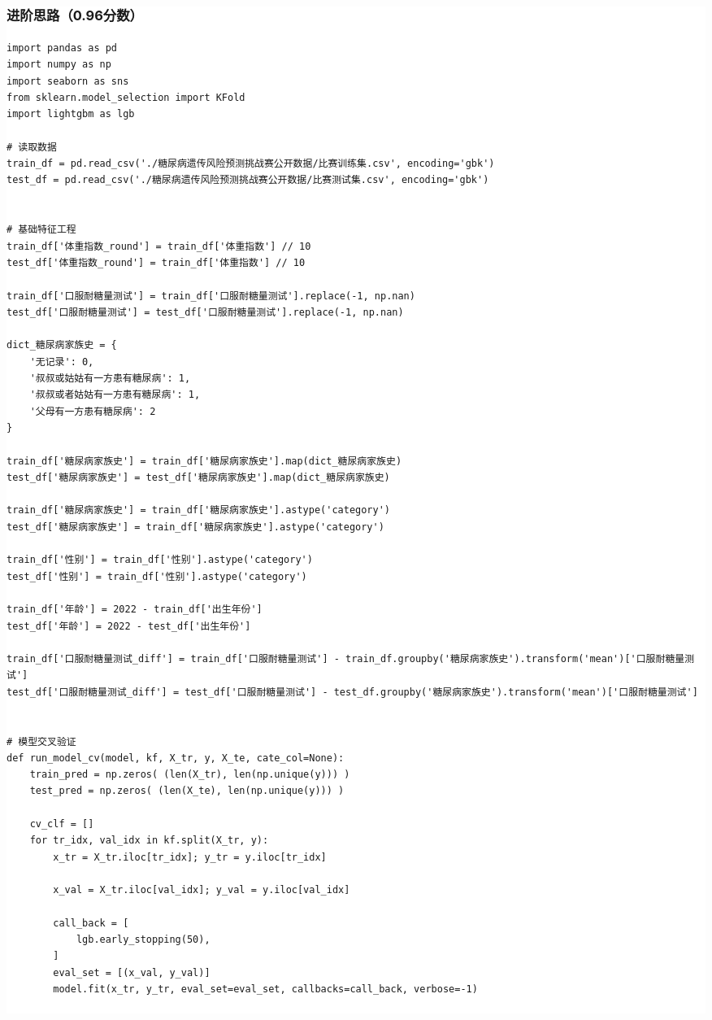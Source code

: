 ### 进阶思路（0.96分数）

```
import pandas as pd
import numpy as np
import seaborn as sns
from sklearn.model_selection import KFold
import lightgbm as lgb

# 读取数据
train_df = pd.read_csv('./糖尿病遗传风险预测挑战赛公开数据/比赛训练集.csv', encoding='gbk')
test_df = pd.read_csv('./糖尿病遗传风险预测挑战赛公开数据/比赛测试集.csv', encoding='gbk')


# 基础特征工程
train_df['体重指数_round'] = train_df['体重指数'] // 10
test_df['体重指数_round'] = train_df['体重指数'] // 10

train_df['口服耐糖量测试'] = train_df['口服耐糖量测试'].replace(-1, np.nan)
test_df['口服耐糖量测试'] = test_df['口服耐糖量测试'].replace(-1, np.nan)

dict_糖尿病家族史 = {
    '无记录': 0,
    '叔叔或姑姑有一方患有糖尿病': 1,
    '叔叔或者姑姑有一方患有糖尿病': 1,
    '父母有一方患有糖尿病': 2
}

train_df['糖尿病家族史'] = train_df['糖尿病家族史'].map(dict_糖尿病家族史)
test_df['糖尿病家族史'] = test_df['糖尿病家族史'].map(dict_糖尿病家族史)

train_df['糖尿病家族史'] = train_df['糖尿病家族史'].astype('category')
test_df['糖尿病家族史'] = train_df['糖尿病家族史'].astype('category')

train_df['性别'] = train_df['性别'].astype('category')
test_df['性别'] = train_df['性别'].astype('category')

train_df['年龄'] = 2022 - train_df['出生年份']
test_df['年龄'] = 2022 - test_df['出生年份']

train_df['口服耐糖量测试_diff'] = train_df['口服耐糖量测试'] - train_df.groupby('糖尿病家族史').transform('mean')['口服耐糖量测试']
test_df['口服耐糖量测试_diff'] = test_df['口服耐糖量测试'] - test_df.groupby('糖尿病家族史').transform('mean')['口服耐糖量测试']


# 模型交叉验证
def run_model_cv(model, kf, X_tr, y, X_te, cate_col=None):
    train_pred = np.zeros( (len(X_tr), len(np.unique(y))) )
    test_pred = np.zeros( (len(X_te), len(np.unique(y))) )
    
    cv_clf = []
    for tr_idx, val_idx in kf.split(X_tr, y):
        x_tr = X_tr.iloc[tr_idx]; y_tr = y.iloc[tr_idx]

        x_val = X_tr.iloc[val_idx]; y_val = y.iloc[val_idx]
        
        call_back = [
            lgb.early_stopping(50),
        ]
        eval_set = [(x_val, y_val)]
        model.fit(x_tr, y_tr, eval_set=eval_set, callbacks=call_back, verbose=-1)
        
```